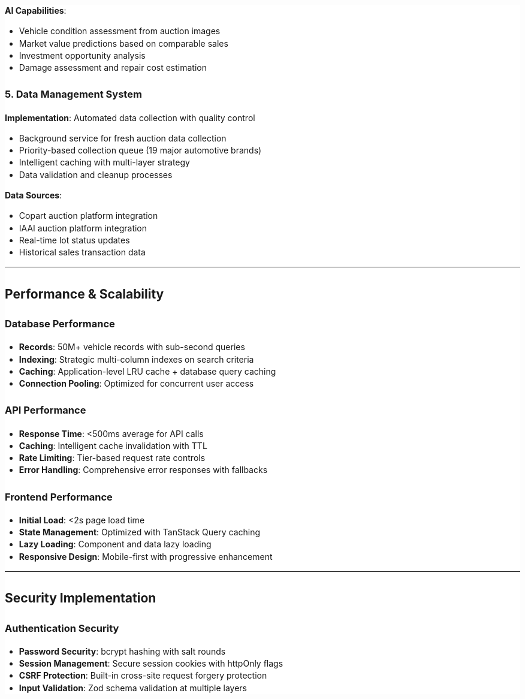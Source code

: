 **AI Capabilities**:
- Vehicle condition assessment from auction images
- Market value predictions based on comparable sales
- Investment opportunity analysis
- Damage assessment and repair cost estimation

### 5. Data Management System
**Implementation**: Automated data collection with quality control
- Background service for fresh auction data collection
- Priority-based collection queue (19 major automotive brands)
- Intelligent caching with multi-layer strategy
- Data validation and cleanup processes

**Data Sources**:
- Copart auction platform integration
- IAAI auction platform integration
- Real-time lot status updates
- Historical sales transaction data

---

## Performance & Scalability

### Database Performance
- **Records**: 50M+ vehicle records with sub-second queries
- **Indexing**: Strategic multi-column indexes on search criteria
- **Caching**: Application-level LRU cache + database query caching
- **Connection Pooling**: Optimized for concurrent user access

### API Performance
- **Response Time**: <500ms average for API calls
- **Caching**: Intelligent cache invalidation with TTL
- **Rate Limiting**: Tier-based request rate controls
- **Error Handling**: Comprehensive error responses with fallbacks

### Frontend Performance
- **Initial Load**: <2s page load time
- **State Management**: Optimized with TanStack Query caching
- **Lazy Loading**: Component and data lazy loading
- **Responsive Design**: Mobile-first with progressive enhancement

---

## Security Implementation

### Authentication Security
- **Password Security**: bcrypt hashing with salt rounds
- **Session Management**: Secure session cookies with httpOnly flags
- **CSRF Protection**: Built-in cross-site request forgery protection
- **Input Validation**: Zod schema validation at multiple layers
